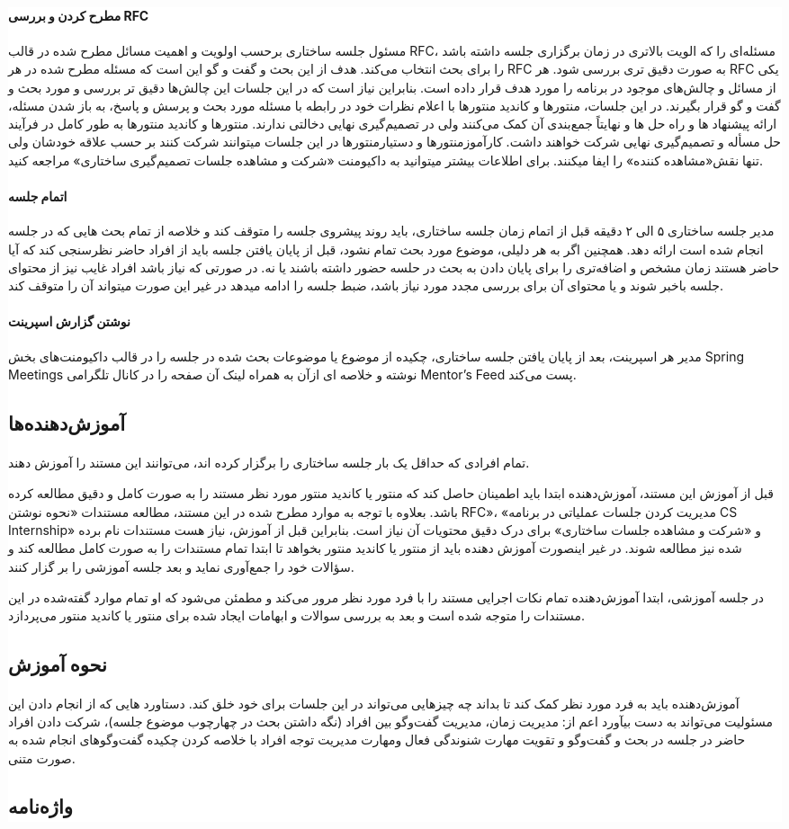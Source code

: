 #### مطرح کردن و بررسی RFC

مسئول جلسه ساختاری برحسب اولویت و اهمیت مسائل مطرح شده در قالب RFC، مسئله‌ای را که الویت بالاتری در زمان برگزاری جلسه داشته باشد را برای بحث انتخاب می‌کند. هدف از این بحث و گفت و گو این است که مسئله مطرح شده در هر RFC به صورت دقیق تری بررسی شود. هر RFC یکی از مسائل و چالش‌های موجود در برنامه را مورد هدف قرار داده است. بنابراین نیاز است که در این جلسات این چالش‌ها دقیق تر بررسی و مورد بحث و گفت و گو قرار بگیرند. در این جلسات، منتورها و کاندید منتورها با اعلام نظرات خود در رابطه با مسئله مورد بحث و پرسش و پاسخ، به باز شدن مسئله، ارائه پیشنهاد ها و راه حل ها و نهایتاً جمع‌بندی آن کمک می‌کنند ولی در تصمیم‌گیری نهایی دخالتی ندار‌ند. منتورها و کاندید منتورها به طور کامل در فرآیند حل مسأله و تصمیم‌گیری نهایی شرکت خواهند داشت. کارآموزمنتورها و دستیارمنتورها در این جلسات میتوانند شرکت کنند بر حسب علاقه خودشان ولی تنها نقش«مشاهده کننده» را ایفا میکنند. برای اطلاعات بیشتر میتوانید به داکیومنت «شرکت و مشاهده جلسات تصمیم‌گیری ساختاری» مراجعه کنید.

#### اتمام جلسه

مدیر جلسه ساختاری ۵ الی ۲ دقیقه قبل از اتمام زمان جلسه ساختاری، باید روند پیشروی جلسه را متوقف کند و خلاصه از تمام بحث هایی که در جلسه انجام شده است ارائه دهد. همچنین اگر به هر دلیلی، موضوع مورد بحث تمام نشود، قبل از پایان یافتن جلسه باید از افراد حاضر نظرسنجی کند که آیا حاضر هستند زمان مشخص و اضافه‌تری را برای پایان دادن به بحث در حلسه حضور داشته باشند یا نه. در صورتی که نیاز باشد افراد غایب نیز از محتوای جلسه باخبر شوند و یا محتوای آن برای بررسی مجدد مورد نیاز باشد، ضبط جلسه را ادامه میدهد در غیر این صورت میتواند آن را متوقف کند.

#### نوشتن گزارش اسپرینت

مدیر هر اسپرینت، بعد از پایان یافتن جلسه ساختاری، چکیده از موضوع یا موضوعات بحث شده در جلسه را در قالب داکیومنت‌های بخش Spring Meetings نوشته و خلاصه ای ازآن به همراه لینک آن صفحه را در کانال تلگرامی Mentor’s Feed پست می‌کند.

## آموزش‌دهنده‌ها

تمام افرادی که حداقل یک بار جلسه ساختاری را برگزار کرده اند، می‌توانند این مستند را آموزش دهند.

قبل از آموزش این مستند، آموزش‌دهنده ابتدا باید اطمینان حاصل کند که منتور یا کاندید منتور مورد نظر مستند را به صورت کامل و دقیق مطالعه کرده باشد. بعلاوه با توجه به موارد مطرح شده در این مستند، مطالعه مستندات «نحوه نوشتن RFC»، «مدیریت کردن جلسات عملیاتی در برنامه CS Internship» و «شرکت و مشاهده جلسات ساختاری» برای درک دقیق محتویات آن نیاز است. بنابراین قبل از آموزش، نیاز هست مستندات نام برده شده نیز مطالعه شوند. در غیر اینصورت آموزش دهنده باید از منتور یا کاندید منتور بخواهد تا ابتدا تمام مستندات را به صورت کامل مطالعه کند و سؤالات خود را جمع‌آوری نماید و بعد جلسه آموزشی را بر گزار کنند.

در جلسه آموزشی، ابتدا آموزش‌دهنده تمام نکات اجرایی مستند را با فرد مورد نظر مرور می‌کند و مطمئن می‌شود که او تمام موارد گفته‌شده در این مستندات را متوجه شده است و بعد به بررسی سوالات و ابهامات ایجاد شده برای منتور یا کاندید منتور می‌پردازد.

## نحوه آموزش

آموزش‌دهنده باید به فرد مورد نظر کمک کند تا بداند چه چیزهایی می‌تواند در این جلسات برای خود خلق کند. دستاورد هایی که از انجام دادن این مسئولیت می‌تواند به دست بیآورد اعم از: مدیریت زمان، مدیریت گفت‌و‌گو بین افراد (نگه داشتن بحث در چهارچوب موضوع جلسه)، شرکت دادن افراد حاضر در جلسه در بحث و گفت‌وگو و تقویت مهارت شنوندگی فعال ومهارت مدیریت توجه افراد با خلاصه کردن چکیده گفت‌و‌گوهای انجام شده به صورت متنی.

## واژه‌نامه
